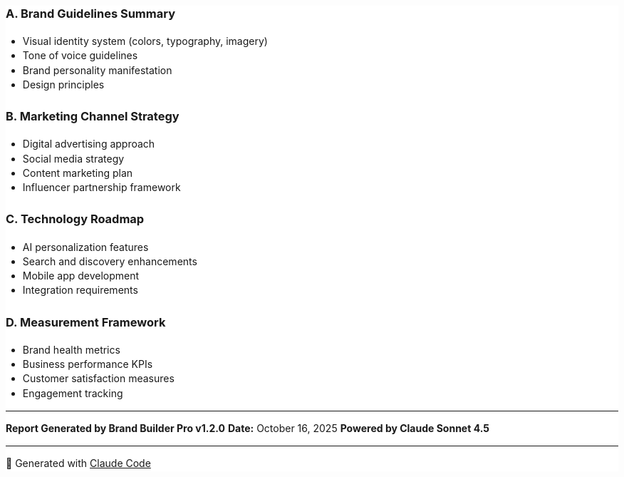 ### A. Brand Guidelines Summary
- Visual identity system (colors, typography, imagery)
- Tone of voice guidelines
- Brand personality manifestation
- Design principles

### B. Marketing Channel Strategy
- Digital advertising approach
- Social media strategy
- Content marketing plan
- Influencer partnership framework

### C. Technology Roadmap
- AI personalization features
- Search and discovery enhancements
- Mobile app development
- Integration requirements

### D. Measurement Framework
- Brand health metrics
- Business performance KPIs
- Customer satisfaction measures
- Engagement tracking

---

**Report Generated by Brand Builder Pro v1.2.0**
**Date:** October 16, 2025
**Powered by Claude Sonnet 4.5**

---

🤖 Generated with [Claude Code](https://claude.com/claude-code)
